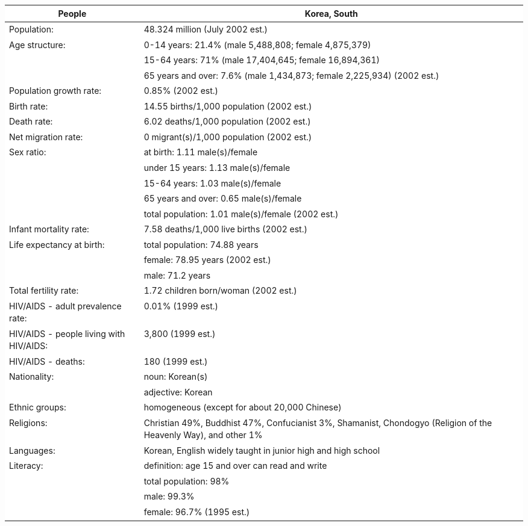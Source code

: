 | People | Korea, South |
| --- | --- |
| Population: | 48.324 million (July 2002 est.) |
| Age structure: | 0-14 years: 21.4% (male 5,488,808; female 4,875,379) |
| | 15-64 years: 71% (male 17,404,645; female 16,894,361) |
| | 65 years and over: 7.6% (male 1,434,873; female 2,225,934) (2002 est.) |
| Population growth rate: | 0.85% (2002 est.) |
| Birth rate: | 14.55 births/1,000 population (2002 est.) |
| Death rate: | 6.02 deaths/1,000 population (2002 est.) |
| Net migration rate: | 0 migrant(s)/1,000 population (2002 est.) |
| Sex ratio: | at birth: 1.11 male(s)/female |
| | under 15 years: 1.13 male(s)/female |
| | 15-64 years: 1.03 male(s)/female |
| | 65 years and over: 0.65 male(s)/female |
| | total population: 1.01 male(s)/female (2002 est.) |
| Infant mortality rate: | 7.58 deaths/1,000 live births (2002 est.) |
| Life expectancy at birth: | total population: 74.88 years |
| | female: 78.95 years (2002 est.) |
| | male: 71.2 years |
| Total fertility rate: | 1.72 children born/woman (2002 est.) |
| HIV/AIDS - adult prevalence rate: | 0.01% (1999 est.) |
| HIV/AIDS - people living with HIV/AIDS: | 3,800 (1999 est.) |
| HIV/AIDS - deaths: | 180 (1999 est.) |
| Nationality: | noun: Korean(s) |
| | adjective: Korean |
| Ethnic groups: | homogeneous (except for about 20,000 Chinese) |
| Religions: | Christian 49%, Buddhist 47%, Confucianist 3%, Shamanist, Chondogyo (Religion of the Heavenly Way), and other 1% |
| Languages: | Korean, English widely taught in junior high and high school |
| Literacy: | definition: age 15 and over can read and write |
| | total population: 98% |
| | male: 99.3% |
| | female: 96.7% (1995 est.) |
